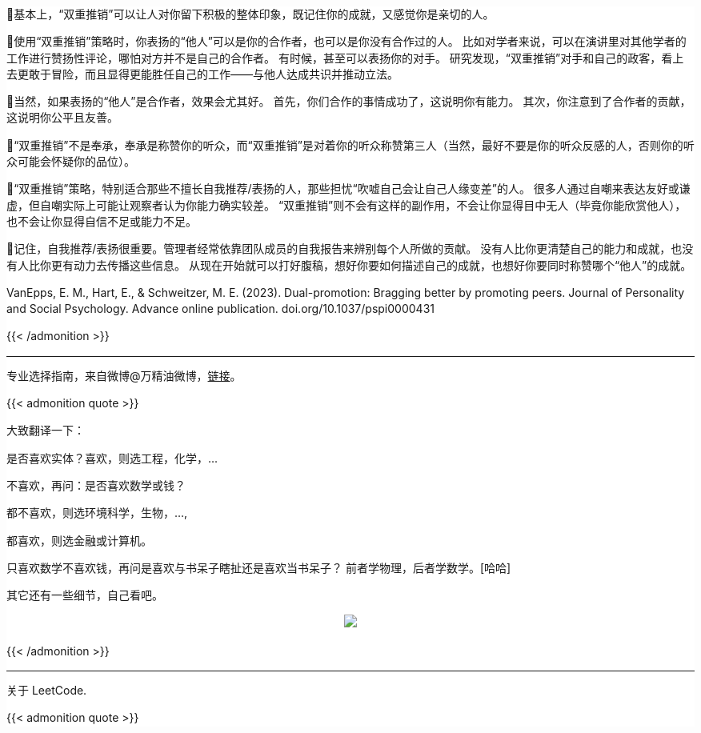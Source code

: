 📣基本上，“双重推销”可以让人对你留下积极的整体印象，既记住你的成就，又感觉你是亲切的人。

📣使用“双重推销”策略时，你表扬的“他人”可以是你的合作者，也可以是你没有合作过的人。
比如对学者来说，可以在演讲里对其他学者的工作进行赞扬性评论，哪怕对方并不是自己的合作者。
有时候，甚至可以表扬你的对手。
研究发现，“双重推销”对手和自己的政客，看上去更敢于冒险，而且显得更能胜任自己的工作——与他人达成共识并推动立法。

📣当然，如果表扬的“他人”是合作者，效果会尤其好。
首先，你们合作的事情成功了，这说明你有能力。
其次，你注意到了合作者的贡献，这说明你公平且友善。

📣“双重推销”不是奉承，奉承是称赞你的听众，而“双重推销”是对着你的听众称赞第三人（当然，最好不要是你的听众反感的人，否则你的听众可能会怀疑你的品位）。

📣“双重推销”策略，特别适合那些不擅长自我推荐/表扬的人，那些担忧“吹嘘自己会让自己人缘变差”的人。
很多人通过自嘲来表达友好或谦虚，但自嘲实际上可能让观察者认为你能力确实较差。
“双重推销”则不会有这样的副作用，不会让你显得目中无人（毕竟你能欣赏他人），也不会让你显得自信不足或能力不足。

📣记住，自我推荐/表扬很重要。管理者经常依靠团队成员的自我报告来辨别每个人所做的贡献。
没有人比你更清楚自己的能力和成就，也没有人比你更有动力去传播这些信息。
从现在开始就可以打好腹稿，想好你要如何描述自己的成就，也想好你要同时称赞哪个“他人”的成就。

VanEpps, E. M., Hart, E., & Schweitzer, M. E. (2023). Dual-promotion: Bragging better by promoting peers. Journal of Personality and Social Psychology. Advance online publication.  doi.org/10.1037/pspi0000431

{{<  /admonition >}}

---

专业选择指南，来自微博@万精油微博，[链接](https://weibo.com/2558582594/KzWKGbwqF)。

{{<  admonition quote >}}

大致翻译一下：

是否喜欢实体？喜欢，则选工程，化学，...

不喜欢，再问：是否喜欢数学或钱？

都不喜欢，则选环境科学，生物，..., 

都喜欢，则选金融或计算机。

只喜欢数学不喜欢钱，再问是喜欢与书呆子瞎扯还是喜欢当书呆子？
前者学物理，后者学数学。[哈哈]

其它还有一些细节，自己看吧。

<div><center>
<img src='/paste/images/stem_majors.drawio.svg' />
</center></div>

{{<  /admonition >}}

---

关于 LeetCode. 

{{<  admonition quote >}}
